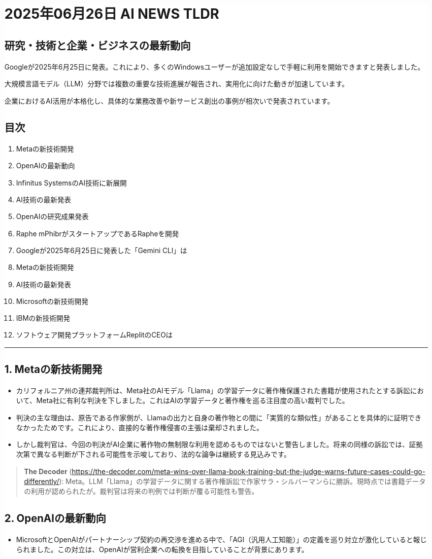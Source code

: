 # 2025年06月26日 AI NEWS TLDR

## 研究・技術と企業・ビジネスの最新動向

Googleが2025年6月25日に発表。これにより、多くのWindowsユーザーが追加設定なしで手軽に利用を開始できますと発表しました。

大規模言語モデル（LLM）分野では複数の重要な技術進展が報告され、実用化に向けた動きが加速しています。

企業におけるAI活用が本格化し、具体的な業務改善や新サービス創出の事例が相次いで発表されています。

## 目次

1. Metaの新技術開発

2. OpenAIの最新動向

3. Infinitus SystemsのAI技術に新展開

4. AI技術の最新発表

5. OpenAIの研究成果発表

6. Raphe mPhibrがスタートアップであるRapheを開発

7. Googleが2025年6月25日に発表した「Gemini CLI」は

8. Metaの新技術開発

9. AI技術の最新発表

10. Microsoftの新技術開発

11. IBMの新技術開発

12. ソフトウェア開発プラットフォームReplitのCEOは

---

## 1. Metaの新技術開発

- カリフォルニア州の連邦裁判所は、Meta社のAIモデル「Llama」の学習データに著作権保護された書籍が使用されたとする訴訟において、Meta社に有利な判決を下しました。これはAIの学習データと著作権を巡る注目度の高い裁判でした。

- 判決の主な理由は、原告である作家側が、Llamaの出力と自身の著作物との間に「実質的な類似性」があることを具体的に証明できなかったためです。これにより、直接的な著作権侵害の主張は棄却されました。

- しかし裁判官は、今回の判決がAI企業に著作物の無制限な利用を認めるものではないと警告しました。将来の同様の訴訟では、証拠次第で異なる判断が下される可能性を示唆しており、法的な論争は継続する見込みです。

> **The Decoder** (https://the-decoder.com/meta-wins-over-llama-book-training-but-the-judge-warns-future-cases-could-go-differently/): Meta。LLM「Llama」の学習データに関する著作権訴訟で作家サラ・シルバーマンらに勝訴。現時点では書籍データの利用が認められたが。裁判官は将来の判例では判断が覆る可能性も警告。

## 2. OpenAIの最新動向

- MicrosoftとOpenAIがパートナーシップ契約の再交渉を進める中で、「AGI（汎用人工知能）」の定義を巡り対立が激化していると報じられました。この対立は、OpenAIが営利企業への転換を目指していることが背景にあります。
